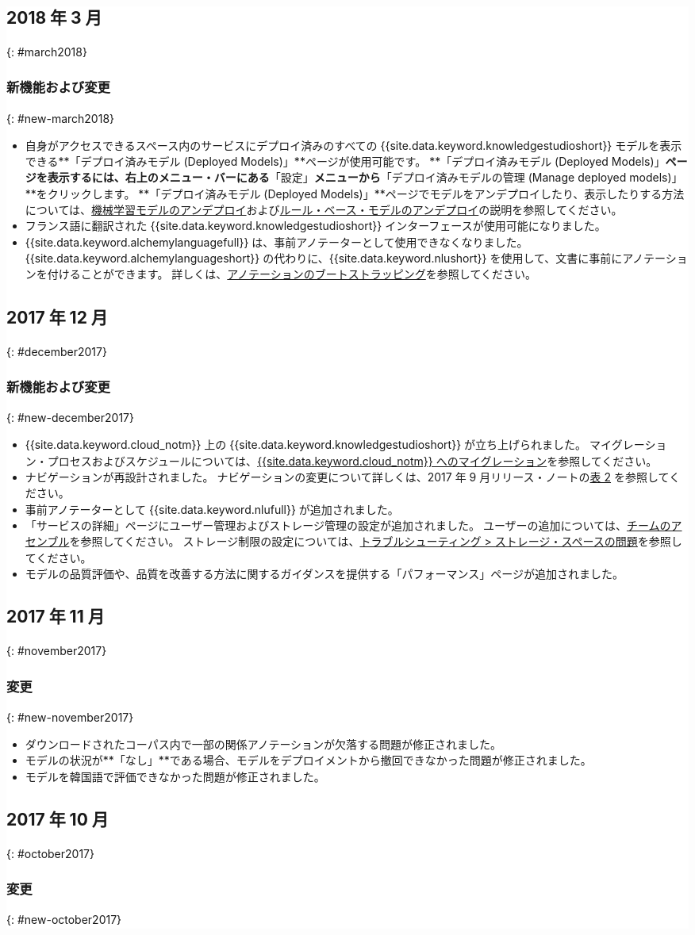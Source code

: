 ## 2018 年 3 月
{: #march2018}

### 新機能および変更
{: #new-march2018}

- 自身がアクセスできるスペース内のサービスにデプロイ済みのすべての {{site.data.keyword.knowledgestudioshort}} モデルを表示できる**「デプロイ済みモデル (Deployed Models)」**ページが使用可能です。 **「デプロイ済みモデル (Deployed Models)」**ページを表示するには、右上のメニュー・バーにある**「設定」**メニューから**「デプロイ済みモデルの管理 (Manage deployed models)」**をクリックします。 **「デプロイ済みモデル (Deployed Models)」**ページでモデルをアンデプロイしたり、表示したりする方法については、[機械学習モデルのアンデプロイ](/docs/services/watson-knowledge-studio/publish-ml.html#undeploy-view-model)および[ルール・ベース・モデルのアンデプロイ](/docs/services/watson-knowledge-studio/rule-annotator-model-use.html#undeploy-view-model)の説明を参照してください。
- フランス語に翻訳された {{site.data.keyword.knowledgestudioshort}} インターフェースが使用可能になりました。
- {{site.data.keyword.alchemylanguagefull}} は、事前アノテーターとして使用できなくなりました。 {{site.data.keyword.alchemylanguageshort}} の代わりに、{{site.data.keyword.nlushort}} を使用して、文書に事前にアノテーションを付けることができます。 詳しくは、[アノテーションのブートストラッピング](/docs/services/watson-knowledge-studio/preannotation.html)を参照してください。

## 2017 年 12 月
{: #december2017}

### 新機能および変更
{: #new-december2017}

- {{site.data.keyword.cloud_notm}} 上の {{site.data.keyword.knowledgestudioshort}} が立ち上げられました。 マイグレーション・プロセスおよびスケジュールについては、[{{site.data.keyword.cloud_notm}} へのマイグレーション](/docs/services/watson-knowledge-studio/client-migration.html)を参照してください。
- ナビゲーションが再設計されました。 ナビゲーションの変更について詳しくは、2017 年 9 月リリース・ノートの[表 2](#september2017) を参照してください。
- 事前アノテーターとして {{site.data.keyword.nlufull}} が追加されました。
- 「サービスの詳細」ページにユーザー管理およびストレージ管理の設定が追加されました。 ユーザーの追加については、[チームのアセンブル](/docs/services/watson-knowledge-studio/team.html)を参照してください。 ストレージ制限の設定については、[トラブルシューティング > ストレージ・スペースの問題](/docs/services/watson-knowledge-studio/troubleshooting.html#storage)を参照してください。
- モデルの品質評価や、品質を改善する方法に関するガイダンスを提供する「パフォーマンス」ページが追加されました。

## 2017 年 11 月
{: #november2017}

### 変更
{: #new-november2017}

- ダウンロードされたコーパス内で一部の関係アノテーションが欠落する問題が修正されました。
- モデルの状況が**「なし」**である場合、モデルをデプロイメントから撤回できなかった問題が修正されました。
- モデルを韓国語で評価できなかった問題が修正されました。

## 2017 年 10 月
{: #october2017}

### 変更
{: #new-october2017}
